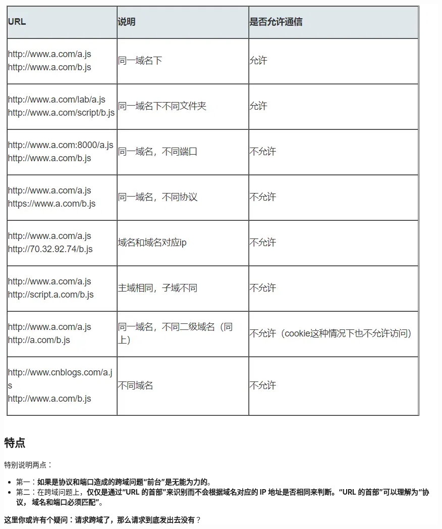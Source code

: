 ![](../../imgs/常见跨域场景.webp)

## 特点

特别说明两点：

- 第一：**如果是协议和端口造成的跨域问题“前台”是无能为力的**。
- 第二：在跨域问题上，**仅仅是通过“URL 的首部”来识别而不会根据域名对应的 IP 地址是否相同来判断。“URL 的首部”可以理解为“协议， 域名和端口必须匹配”**。

**这里你或许有个疑问：请求跨域了，那么请求到底发出去没有**？
